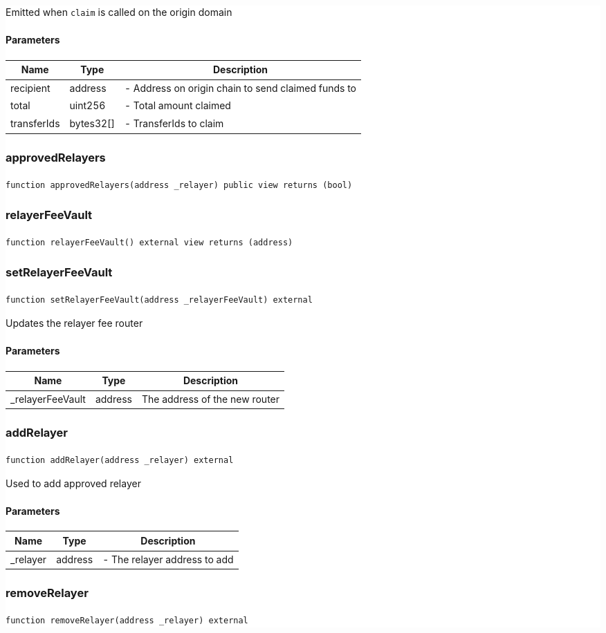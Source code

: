 Emitted when `claim` is called on the origin domain

#### Parameters

| Name | Type | Description |
| ---- | ---- | ----------- |
| recipient | address | - Address on origin chain to send claimed funds to |
| total | uint256 | - Total amount claimed |
| transferIds | bytes32[] | - TransferIds to claim |

### approvedRelayers

```solidity
function approvedRelayers(address _relayer) public view returns (bool)
```

### relayerFeeVault

```solidity
function relayerFeeVault() external view returns (address)
```

### setRelayerFeeVault

```solidity
function setRelayerFeeVault(address _relayerFeeVault) external
```

Updates the relayer fee router

#### Parameters

| Name | Type | Description |
| ---- | ---- | ----------- |
| _relayerFeeVault | address | The address of the new router |

### addRelayer

```solidity
function addRelayer(address _relayer) external
```

Used to add approved relayer

#### Parameters

| Name | Type | Description |
| ---- | ---- | ----------- |
| _relayer | address | - The relayer address to add |

### removeRelayer

```solidity
function removeRelayer(address _relayer) external
```
